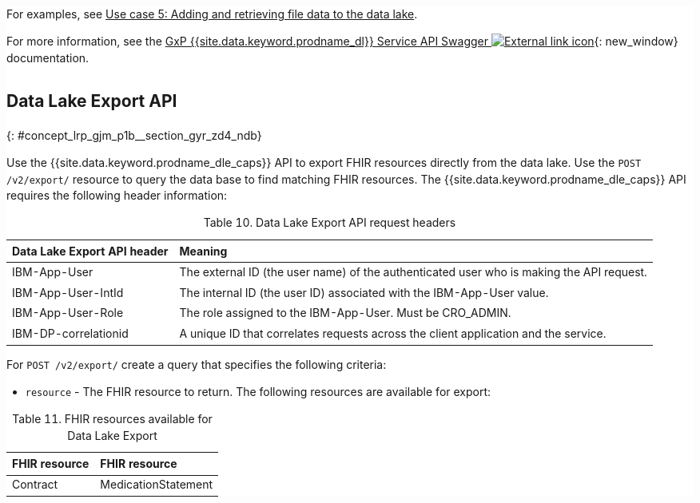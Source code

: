 For examples, see [Use case 5: Adding and retrieving file data to the data lake](https://watsonpow01.rch.stglabs.ibm.com/services/cognitive_catalog/catalog/asset.html#d71e190).

For more information, see the [GxP {{site.data.keyword.prodname_dl}} Service API Swagger ![External link icon](../../icons/launch-glyph.svg "External link icon")](https://wp4h-gxp.w3ibm.mybluemix.net/index.html?url=/gxp_datalake_ext_swagger.yaml){: new_window} documentation.

## Data Lake Export API
{: #concept_lrp_gjm_p1b__section_gyr_zd4_ndb}

Use the {{site.data.keyword.prodname_dle_caps}} API to export FHIR resources directly from the data lake. Use the <code>POST /v2/export/</code> resource to query the data base to find matching FHIR resources. The {{site.data.keyword.prodname_dle_caps}} API requires the following header information:

<table id="concept_lrp_gjm_p1b__table_ljx_d32_pdb">
<caption>Table 10. Data Lake Export API request headers</caption><colgroup></colgroup>
<thead style="text-align:left;">
<tr>
<th valign="top" id="d65e2241">
Data Lake Export
 API header</th>
<th valign="top" id="d65e2246">Meaning</th>
</tr>
</thead>
<tbody>
<tr>
<td valign="top" headers="d65e2241">IBM-App-User</td>
<td valign="top" headers="d65e2246">The external ID (the user name) of the authenticated user who is making the API request.
</td>
</tr>
<tr>
<td valign="top" headers="d65e2241">IBM-App-User-IntId</td>
<td valign="top" headers="d65e2246">The internal ID (the user ID) associated with the IBM-App-User value.</td>
</tr>
<tr>
<td valign="top" headers="d65e2241">IBM-App-User-Role</td>
<td valign="top" headers="d65e2246">The role assigned to the IBM-App-User. Must be CRO_ADMIN.</td>
</tr>
<tr>
<td valign="top" headers="d65e2241">IBM-DP-correlationid</td>
<td valign="top" headers="d65e2246">A unique ID that correlates requests across the client application and the service.</td>
</tr>
</tbody>
</table>

For <code>POST /v2/export/</code> create a query that specifies the following criteria:

- `resource` - The FHIR resource to return. The following resources are available for export:

<table id="concept_lrp_gjm_p1b__dle_resources">
<caption>Table 11. FHIR resources available for Data Lake Export</caption><colgroup></colgroup>
<thead style="text-align:left;">
<tr>
<th valign="top" id="d65e2313">FHIR resource</th>
<th valign="top" id="d65e2316">FHIR resource</th>
</tr>
</thead>
<tbody>
<tr>
<td valign="top" headers="d65e2313">Contract</td>
<td valign="top" headers="d65e2316">MedicationStatement</td>
</tr>
<tr>